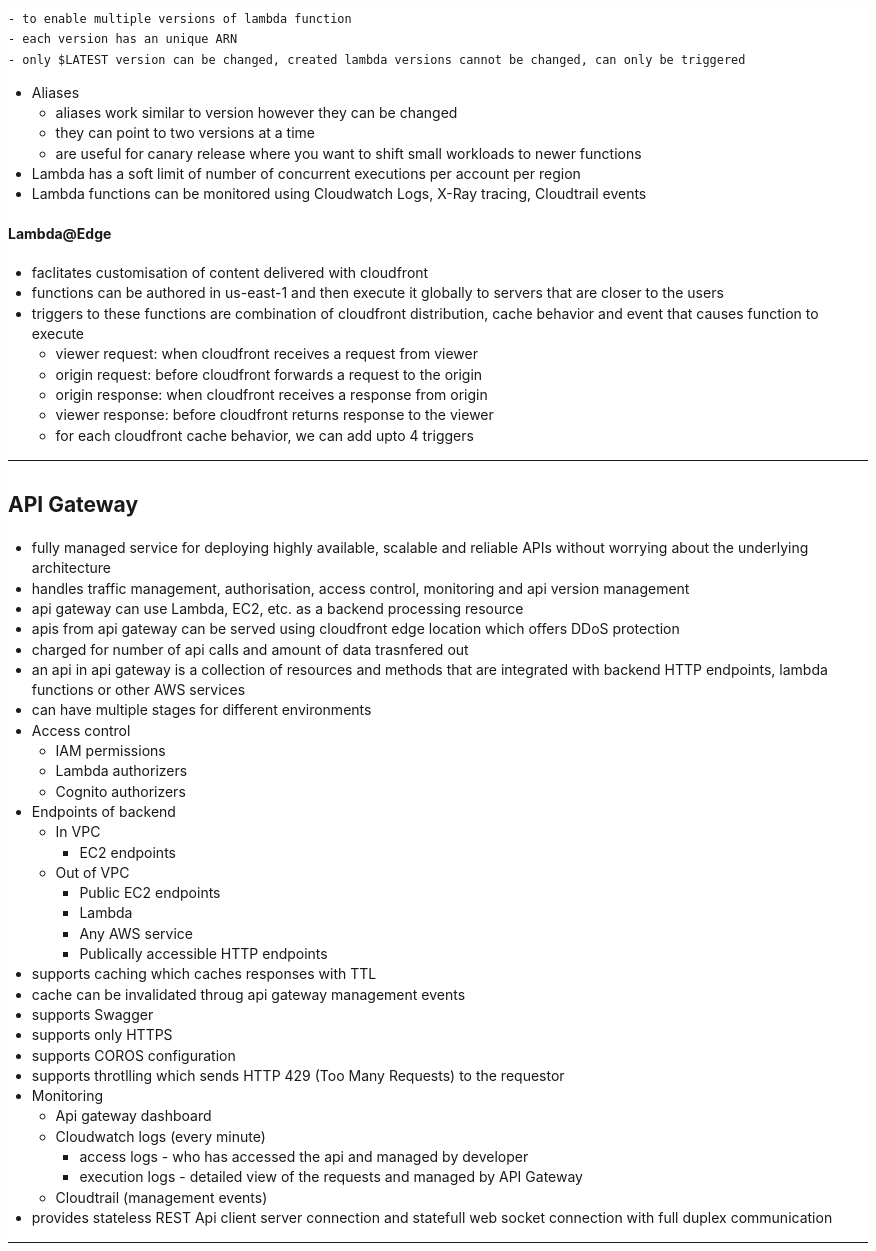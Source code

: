     - to enable multiple versions of lambda function
    - each version has an unique ARN
    - only $LATEST version can be changed, created lambda versions cannot be changed, can only be triggered
- Aliases
    - aliases work similar to version however they can be changed
    - they can point to two versions at a time
    - are useful for canary release where you want to shift small workloads to newer functions
- Lambda has a soft limit of number of concurrent executions per account per region
- Lambda functions can be monitored using Cloudwatch Logs, X-Ray tracing, Cloudtrail events

#### Lambda@Edge

- faclitates customisation of content delivered with cloudfront
- functions can be authored in us-east-1 and then execute it globally to servers that are closer to the users
- triggers to these functions are combination of cloudfront distribution, cache behavior and event that causes function to execute
    - viewer request: when cloudfront receives a request from viewer
    - origin request: before cloudfront forwards a request to the origin
    - origin response: when cloudfront receives a response from origin
    - viewer response: before cloudfront returns response to the viewer
    - for each cloudfront cache behavior, we can add upto 4 triggers

---

## API Gateway
- fully managed service for deploying highly available, scalable and reliable APIs without worrying about the underlying architecture
- handles traffic management, authorisation, access control, monitoring and api version management
- api gateway can use Lambda, EC2, etc. as a backend processing resource
- apis from api gateway can be served using cloudfront edge location which offers DDoS protection
- charged for number of api calls and amount of data trasnfered out
- an api in api gateway is a collection of resources and methods that are integrated with backend HTTP endpoints, lambda functions or other AWS services
- can have multiple stages for different environments
- Access control
    - IAM permissions
    - Lambda authorizers
    - Cognito authorizers
- Endpoints of backend
    - In VPC
        - EC2 endpoints
    - Out of VPC
        - Public EC2 endpoints
        - Lambda
        - Any AWS service
        - Publically accessible HTTP endpoints
- supports caching which caches responses with TTL
- cache can be invalidated throug api gateway management events
- supports Swagger
- supports only HTTPS
- supports COROS configuration
- supports throtlling which sends HTTP 429 (Too Many Requests) to the requestor
- Monitoring
    - Api gateway dashboard
    - Cloudwatch logs (every minute)
        - access logs - who has accessed the api and managed by developer
        - execution logs - detailed view of the requests and managed by API Gateway
    - Cloudtrail (management events)
- provides stateless REST Api client server connection and statefull web socket connection with full duplex communication

---